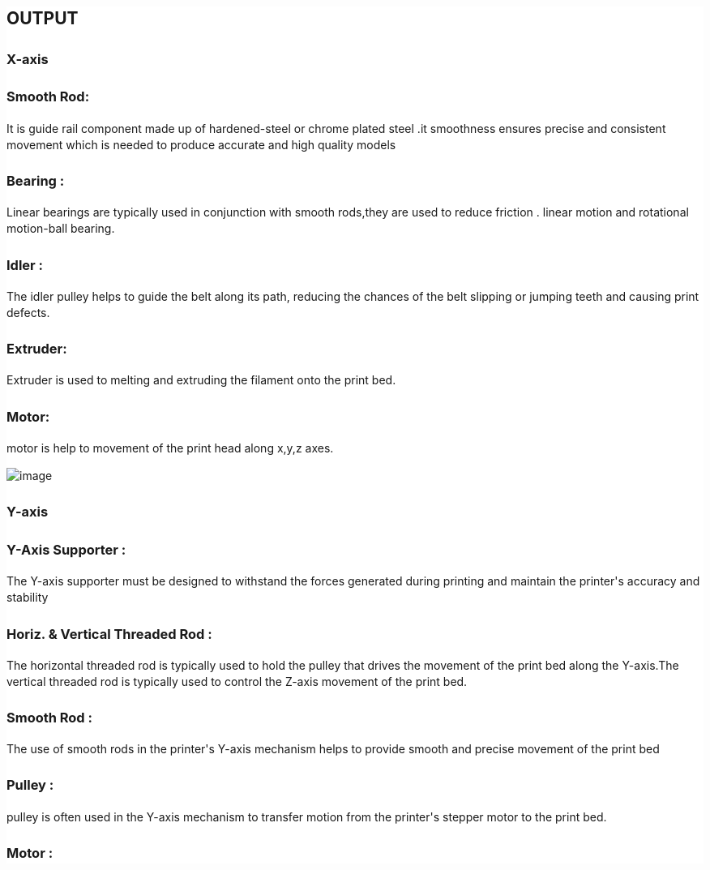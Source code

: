 ## OUTPUT
### X-axis

### Smooth Rod:

It is guide rail component made up of hardened-steel or chrome plated steel .it smoothness ensures precise and consistent movement which is needed to produce accurate and high quality models

### Bearing :

Linear bearings are typically used in conjunction with smooth rods,they are used to reduce friction . linear motion and rotational motion-ball bearing.

### Idler :

The idler pulley helps to guide the belt along its path, reducing the chances of the belt slipping or jumping teeth and causing print defects.

### Extruder:

Extruder is used to melting and extruding the filament onto the print bed.

### Motor:

motor is help to movement of the print head along x,y,z axes.

![image](https://github.com/gururamu08/Ex.-No.-3---SIMULATION-OF-CARTESIAN-3D-PRINTER-MACHINE/assets/118707009/a6f278b0-b86a-4c24-befa-0921ce76ee8c)

### Y-axis

### Y-Axis Supporter :
The Y-axis supporter must be designed to withstand the forces generated during printing and maintain the printer's accuracy and stability

### Horiz. & Vertical Threaded Rod :

The horizontal threaded rod is typically used to hold the pulley that drives the movement of the print bed along the Y-axis.The vertical threaded rod is typically used to control the Z-axis movement of the print bed.

### Smooth Rod :

The use of smooth rods in the printer's Y-axis mechanism helps to provide smooth and precise movement of the print bed

### Pulley :

pulley is often used in the Y-axis mechanism to transfer motion from the printer's stepper motor to the print bed.

### Motor :
